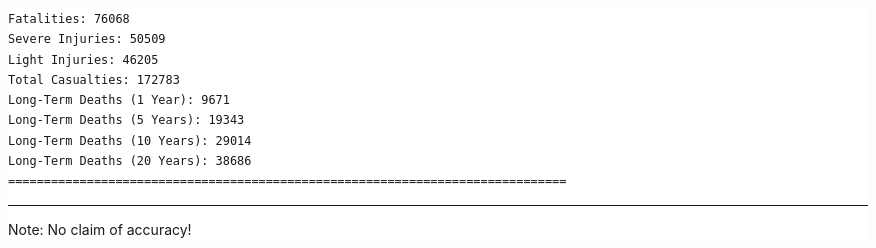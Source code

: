 ```
Fatalities: 76068
Severe Injuries: 50509
Light Injuries: 46205
Total Casualties: 172783
Long-Term Deaths (1 Year): 9671
Long-Term Deaths (5 Years): 19343
Long-Term Deaths (10 Years): 29014
Long-Term Deaths (20 Years): 38686
==============================================================================
```
---
Note: No claim of accuracy! 
